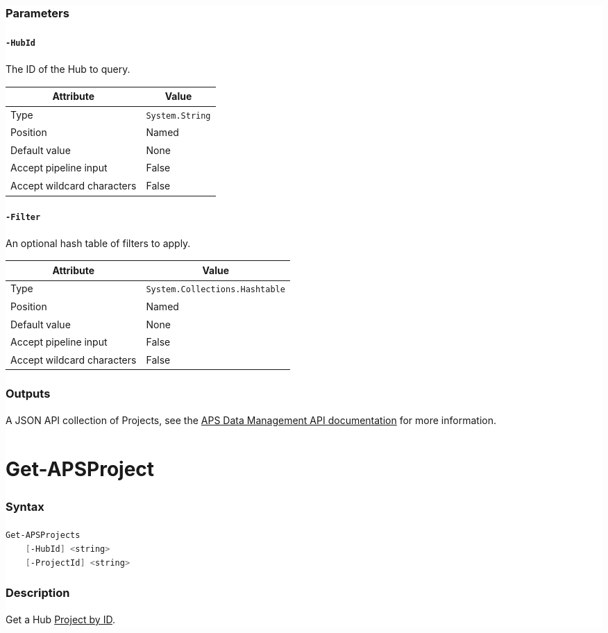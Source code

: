 ### Parameters

#### `-HubId`

The ID of the Hub to query.

| Attribute                  | Value           |
| -------------------------- |---------------- |
| Type    	                 | `System.String` |
| Position                   | Named           |
| Default value              | None            |
| Accept pipeline input      | False           |
| Accept wildcard characters | False           |

#### `-Filter`

An optional hash table of filters to apply.

| Attribute                  | Value                          |
| -------------------------- |------------------------------- |
| Type    	                 | `System.Collections.Hashtable` |
| Position                   | Named                          |
| Default value              | None                           |
| Accept pipeline input      | False                          |
| Accept wildcard characters | False                          |

### Outputs

A JSON API collection of Projects, see the [APS Data Management API documentation](https://forge.autodesk.com/en/docs/data/v2/reference/http/hubs-hub_id-projects-GET/) for more information.

# <a name="Get-APSProject"></a>Get-APSProject

### Syntax

```PowerShell
Get-APSProjects
    [-HubId] <string>
    [-ProjectId] <string>
```

### Description

Get a Hub [Project by ID](https://forge.autodesk.com/en/docs/data/v2/reference/http/hubs-hub_id-projects-project_id-GET/).
